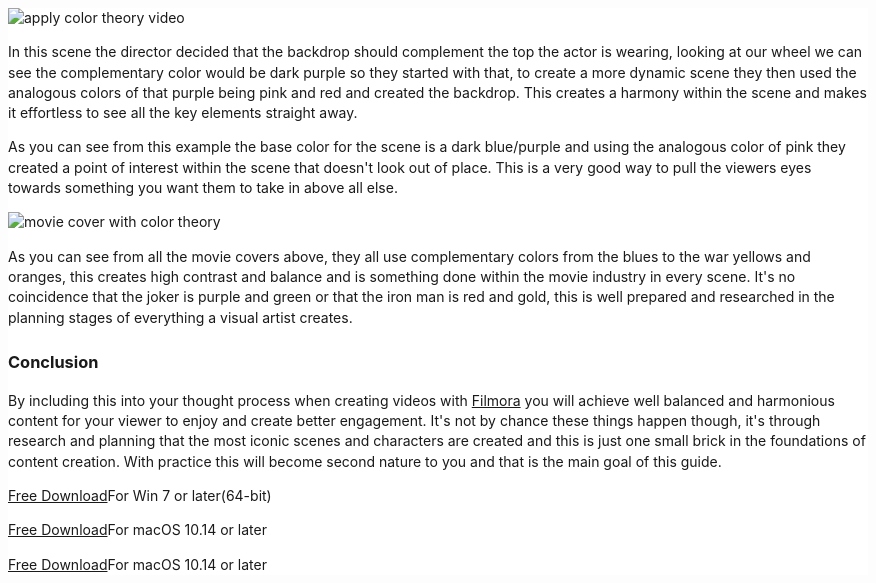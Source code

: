 ![apply color theory video](https://images.wondershare.com/filmora/article-images/2022/08/apply-color-theory-video.jpg)


<iframe width="560" height="315" src="https://www.youtube.com/embed/JNxZ4Z6BVCg?si=522oz1OPSQDhNYWT" title="YouTube video player" frameborder="0" allow="accelerometer; autoplay; clipboard-write; encrypted-media; gyroscope; picture-in-picture; web-share" referrerpolicy="strict-origin-when-cross-origin" allowfullscreen></iframe>


In this scene the director decided that the backdrop should complement the top the actor is wearing, looking at our wheel we can see the complementary color would be dark purple so they started with that, to create a more dynamic scene they then used the analogous colors of that purple being pink and red and created the backdrop. This creates a harmony within the scene and makes it effortless to see all the key elements straight away.

As you can see from this example the base color for the scene is a dark blue/purple and using the analogous color of pink they created a point of interest within the scene that doesn't look out of place. This is a very good way to pull the viewers eyes towards something you want them to take in above all else.

![movie cover with color theory](https://images.wondershare.com/filmora/article-images/2022/08/movie-cover-with-color-theory.jpg)


<iframe width="560" height="315" src="https://www.youtube.com/embed/aIx71tPaWKg?si=lG5OiUe-M6eBJf5b" title="YouTube video player" frameborder="0" allow="accelerometer; autoplay; clipboard-write; encrypted-media; gyroscope; picture-in-picture; web-share" referrerpolicy="strict-origin-when-cross-origin" allowfullscreen></iframe>


As you can see from all the movie covers above, they all use complementary colors from the blues to the war yellows and oranges, this creates high contrast and balance and is something done within the movie industry in every scene. It's no coincidence that the joker is purple and green or that the iron man is red and gold, this is well prepared and researched in the planning stages of everything a visual artist creates.


<iframe width="560" height="315" src="https://www.youtube.com/embed/GPk8_xpN_rA?si=YbAdgsjAKsCn_UsB" title="YouTube video player" frameborder="0" allow="accelerometer; autoplay; clipboard-write; encrypted-media; gyroscope; picture-in-picture; web-share" referrerpolicy="strict-origin-when-cross-origin" allowfullscreen></iframe>


### Conclusion

By including this into your thought process when creating videos with [Filmora](https://tools.techidaily.com/wondershare/filmora/download/) you will achieve well balanced and harmonious content for your viewer to enjoy and create better engagement. It's not by chance these things happen though, it's through research and planning that the most iconic scenes and characters are created and this is just one small brick in the foundations of content creation. With practice this will become second nature to you and that is the main goal of this guide.

[Free Download](https://tools.techidaily.com/wondershare/filmora/download/)For Win 7 or later(64-bit)

[Free Download](https://tools.techidaily.com/wondershare/filmora/download/)For macOS 10.14 or later

[Free Download](https://tools.techidaily.com/wondershare/filmora/download/)For macOS 10.14 or later
